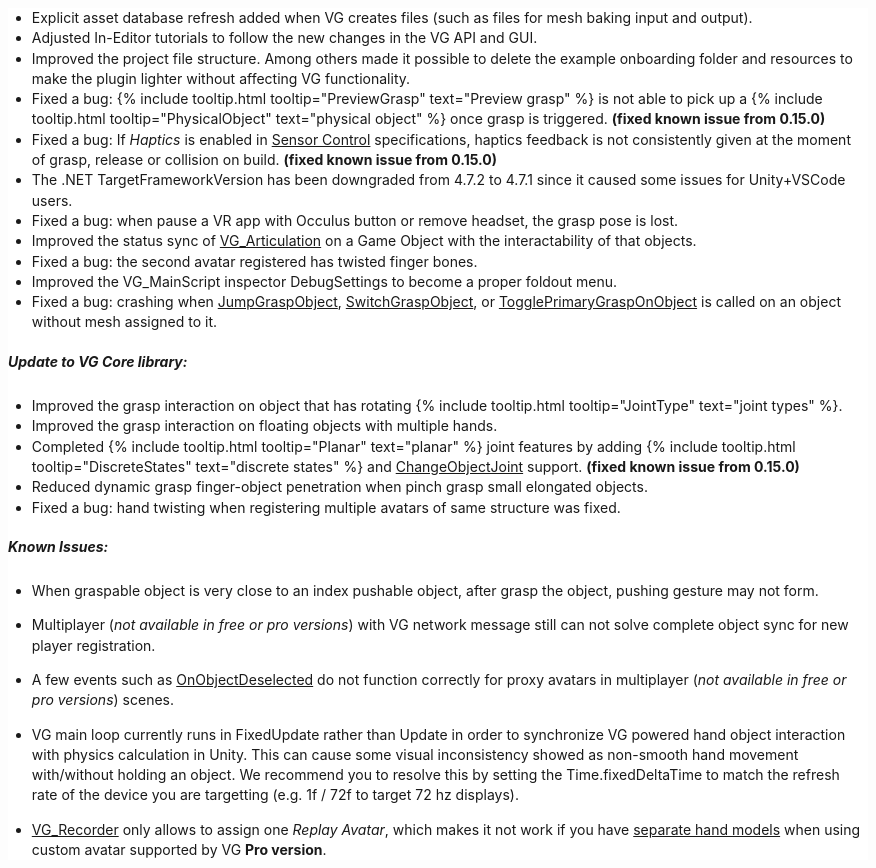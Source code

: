 * Explicit asset database refresh added when VG creates files (such as files for mesh baking input and output).
* Adjusted In-Editor tutorials to follow the new changes in the VG API and GUI.
* Improved the project file structure. Among others made it possible to delete the example onboarding folder and resources to make the plugin lighter without affecting VG functionality.
* Fixed a bug: {% include tooltip.html tooltip="PreviewGrasp" text="Preview grasp" %} is not able to pick up a {% include tooltip.html tooltip="PhysicalObject" text="physical object" %} once grasp is triggered. **(fixed known issue from 0.15.0)**
* Fixed a bug: If _Haptics_ is enabled in [Sensor Control](unity_component_myvirtualgrasp.1.4.0.html) specifications, haptics feedback is not consistently given at the moment of grasp, release or collision on build. **(fixed known issue from 0.15.0)**
* The .NET TargetFrameworkVersion has been downgraded from 4.7.2 to 4.7.1 since it caused some issues for Unity+VSCode users.
* Fixed a bug: when pause a VR app with Occulus button or remove headset, the grasp pose is lost. 
* Improved the status sync of [VG_Articulation](unity_component_vgarticulation.1.4.0.html) on a Game Object with the interactability of that objects.
* Fixed a bug: the second avatar registered has twisted finger bones. 
* Improved the VG_MainScript inspector DebugSettings to become a proper foldout menu. 
* Fixed a bug: crashing when [JumpGraspObject](virtualgrasp_unityapi.1.4.0.html#vg_controllerjumpgraspobject), [SwitchGraspObject](virtualgrasp_unityapi.1.4.0.html#vg_controllerswitchgraspobject), or [TogglePrimaryGraspOnObject](virtualgrasp_unityapi.1.4.0.html#vg_controllertoggleprimarygrasponobject) is called on an object without mesh assigned to it.

##### Update to VG Core library:

* Improved the grasp interaction on object that has rotating {% include tooltip.html tooltip="JointType" text="joint types" %}. 
* Improved the grasp interaction on floating objects with multiple hands. 
* Completed {% include tooltip.html tooltip="Planar" text="planar" %} joint features by adding {% include tooltip.html tooltip="DiscreteStates" text="discrete states" %} and [ChangeObjectJoint](virtualgrasp_unityapi.1.4.0.html#vg_controllerchangeobjectjoint) support. **(fixed known issue from 0.15.0)**
* Reduced dynamic grasp finger-object penetration when pinch grasp small elongated objects.
* Fixed a bug: hand twisting when registering multiple avatars of same structure was fixed.

##### Known Issues:

* When graspable object is very close to an index pushable object, after grasp the object, pushing gesture may not form. 

* Multiplayer (_not available in free or pro versions_) with VG network message still can not solve complete object sync for new player registration.

* A few events such as [OnObjectDeselected](virtualgrasp_unityapi.1.4.0.html#vg_controlleronobjectdeselected) do not function correctly for proxy avatars in multiplayer 
(_not available in free or pro versions_) scenes.

* VG main loop currently runs in FixedUpdate rather than Update in order to synchronize VG powered hand object interaction with physics calculation in Unity. This can cause some visual inconsistency showed as non-smooth hand movement with/without holding an object. We recommend you to resolve this by setting the Time.fixedDeltaTime to match the refresh rate of the device you are targetting (e.g. 1f / 72f to target 72 hz displays). 

* [VG_Recorder](unity_component_vgrecorder.1.4.0.html) only allows to assign one _Replay Avatar_, which makes it not work if you have [separate hand models](avatars.1.4.0.html#separate-hand-models) when using custom avatar supported by VG **Pro version**.  
